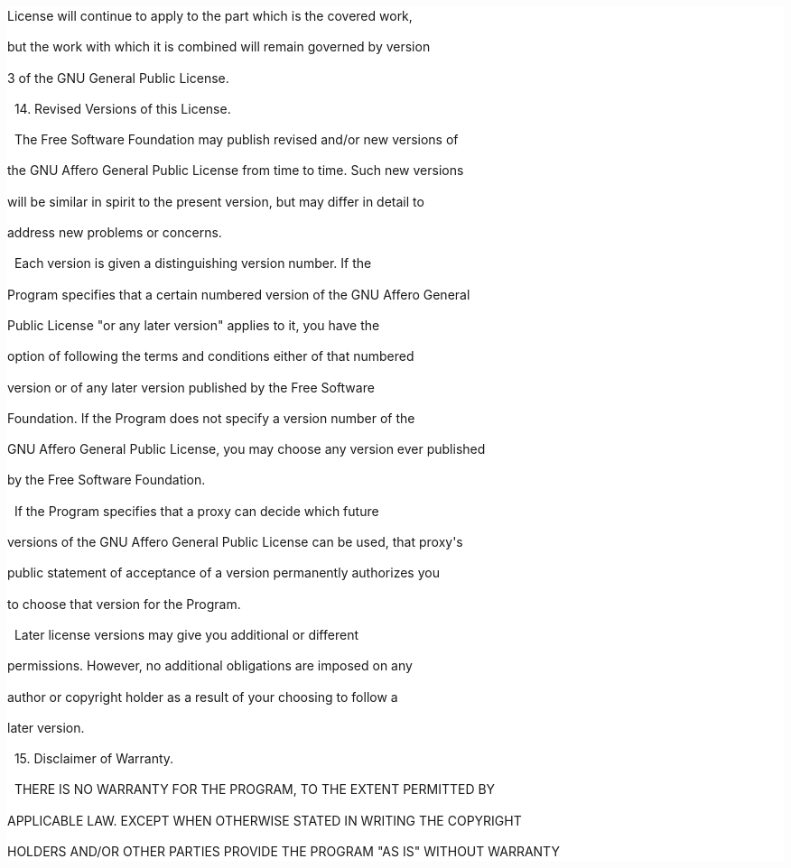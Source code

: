 License will continue to apply to the part which is the covered work,

but the work with which it is combined will remain governed by version

3 of the GNU General Public License.



&nbsp; 14. Revised Versions of this License.



&nbsp; The Free Software Foundation may publish revised and/or new versions of

the GNU Affero General Public License from time to time.  Such new versions

will be similar in spirit to the present version, but may differ in detail to

address new problems or concerns.



&nbsp; Each version is given a distinguishing version number.  If the

Program specifies that a certain numbered version of the GNU Affero General

Public License "or any later version" applies to it, you have the

option of following the terms and conditions either of that numbered

version or of any later version published by the Free Software

Foundation.  If the Program does not specify a version number of the

GNU Affero General Public License, you may choose any version ever published

by the Free Software Foundation.



&nbsp; If the Program specifies that a proxy can decide which future

versions of the GNU Affero General Public License can be used, that proxy's

public statement of acceptance of a version permanently authorizes you

to choose that version for the Program.



&nbsp; Later license versions may give you additional or different

permissions.  However, no additional obligations are imposed on any

author or copyright holder as a result of your choosing to follow a

later version.



&nbsp; 15. Disclaimer of Warranty.



&nbsp; THERE IS NO WARRANTY FOR THE PROGRAM, TO THE EXTENT PERMITTED BY

APPLICABLE LAW.  EXCEPT WHEN OTHERWISE STATED IN WRITING THE COPYRIGHT

HOLDERS AND/OR OTHER PARTIES PROVIDE THE PROGRAM "AS IS" WITHOUT WARRANTY
